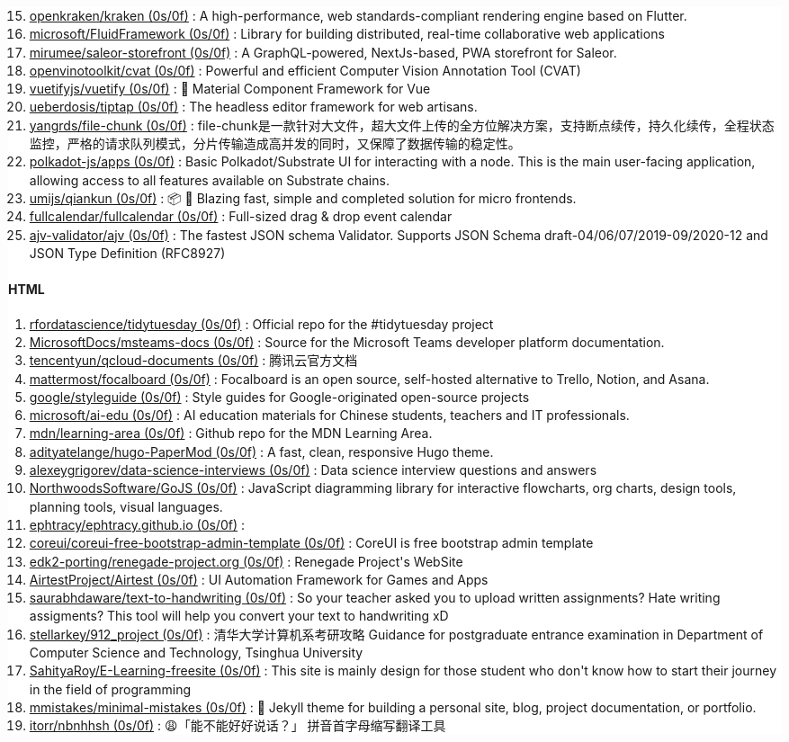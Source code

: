 15. [openkraken/kraken (0s/0f)](https://github.com/openkraken/kraken) : A high-performance, web standards-compliant rendering engine based on Flutter.
16. [microsoft/FluidFramework (0s/0f)](https://github.com/microsoft/FluidFramework) : Library for building distributed, real-time collaborative web applications
17. [mirumee/saleor-storefront (0s/0f)](https://github.com/mirumee/saleor-storefront) : A GraphQL-powered, NextJs-based, PWA storefront for Saleor.
18. [openvinotoolkit/cvat (0s/0f)](https://github.com/openvinotoolkit/cvat) : Powerful and efficient Computer Vision Annotation Tool (CVAT)
19. [vuetifyjs/vuetify (0s/0f)](https://github.com/vuetifyjs/vuetify) : 🐉 Material Component Framework for Vue
20. [ueberdosis/tiptap (0s/0f)](https://github.com/ueberdosis/tiptap) : The headless editor framework for web artisans.
21. [yangrds/file-chunk (0s/0f)](https://github.com/yangrds/file-chunk) : file-chunk是一款针对大文件，超大文件上传的全方位解决方案，支持断点续传，持久化续传，全程状态监控，严格的请求队列模式，分片传输造成高并发的同时，又保障了数据传输的稳定性。
22. [polkadot-js/apps (0s/0f)](https://github.com/polkadot-js/apps) : Basic Polkadot/Substrate UI for interacting with a node. This is the main user-facing application, allowing access to all features available on Substrate chains.
23. [umijs/qiankun (0s/0f)](https://github.com/umijs/qiankun) : 📦 🚀 Blazing fast, simple and completed solution for micro frontends.
24. [fullcalendar/fullcalendar (0s/0f)](https://github.com/fullcalendar/fullcalendar) : Full-sized drag & drop event calendar
25. [ajv-validator/ajv (0s/0f)](https://github.com/ajv-validator/ajv) : The fastest JSON schema Validator. Supports JSON Schema draft-04/06/07/2019-09/2020-12 and JSON Type Definition (RFC8927)

#### HTML
1. [rfordatascience/tidytuesday (0s/0f)](https://github.com/rfordatascience/tidytuesday) : Official repo for the #tidytuesday project
2. [MicrosoftDocs/msteams-docs (0s/0f)](https://github.com/MicrosoftDocs/msteams-docs) : Source for the Microsoft Teams developer platform documentation.
3. [tencentyun/qcloud-documents (0s/0f)](https://github.com/tencentyun/qcloud-documents) : 腾讯云官方文档
4. [mattermost/focalboard (0s/0f)](https://github.com/mattermost/focalboard) : Focalboard is an open source, self-hosted alternative to Trello, Notion, and Asana.
5. [google/styleguide (0s/0f)](https://github.com/google/styleguide) : Style guides for Google-originated open-source projects
6. [microsoft/ai-edu (0s/0f)](https://github.com/microsoft/ai-edu) : AI education materials for Chinese students, teachers and IT professionals.
7. [mdn/learning-area (0s/0f)](https://github.com/mdn/learning-area) : Github repo for the MDN Learning Area.
8. [adityatelange/hugo-PaperMod (0s/0f)](https://github.com/adityatelange/hugo-PaperMod) : A fast, clean, responsive Hugo theme.
9. [alexeygrigorev/data-science-interviews (0s/0f)](https://github.com/alexeygrigorev/data-science-interviews) : Data science interview questions and answers
10. [NorthwoodsSoftware/GoJS (0s/0f)](https://github.com/NorthwoodsSoftware/GoJS) : JavaScript diagramming library for interactive flowcharts, org charts, design tools, planning tools, visual languages.
11. [ephtracy/ephtracy.github.io (0s/0f)](https://github.com/ephtracy/ephtracy.github.io) : 
12. [coreui/coreui-free-bootstrap-admin-template (0s/0f)](https://github.com/coreui/coreui-free-bootstrap-admin-template) : CoreUI is free bootstrap admin template
13. [edk2-porting/renegade-project.org (0s/0f)](https://github.com/edk2-porting/renegade-project.org) : Renegade Project's WebSite
14. [AirtestProject/Airtest (0s/0f)](https://github.com/AirtestProject/Airtest) : UI Automation Framework for Games and Apps
15. [saurabhdaware/text-to-handwriting (0s/0f)](https://github.com/saurabhdaware/text-to-handwriting) : So your teacher asked you to upload written assignments? Hate writing assigments? This tool will help you convert your text to handwriting xD
16. [stellarkey/912_project (0s/0f)](https://github.com/stellarkey/912_project) : 清华大学计算机系考研攻略 Guidance for postgraduate entrance examination in Department of Computer Science and Technology, Tsinghua University
17. [SahityaRoy/E-Learning-freesite (0s/0f)](https://github.com/SahityaRoy/E-Learning-freesite) : This site is mainly design for those student who don't know how to start their journey in the field of programming
18. [mmistakes/minimal-mistakes (0s/0f)](https://github.com/mmistakes/minimal-mistakes) : 📐 Jekyll theme for building a personal site, blog, project documentation, or portfolio.
19. [itorr/nbnhhsh (0s/0f)](https://github.com/itorr/nbnhhsh) : 😩「能不能好好说话？」 拼音首字母缩写翻译工具